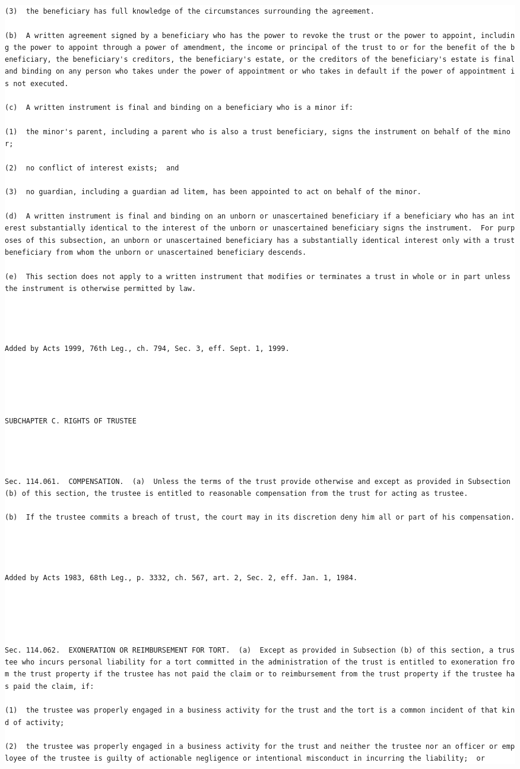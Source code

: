     (3)  the beneficiary has full knowledge of the circumstances surrounding the agreement.
    
    (b)  A written agreement signed by a beneficiary who has the power to revoke the trust or the power to appoint, including the power to appoint through a power of amendment, the income or principal of the trust to or for the benefit of the beneficiary, the beneficiary's creditors, the beneficiary's estate, or the creditors of the beneficiary's estate is final and binding on any person who takes under the power of appointment or who takes in default if the power of appointment is not executed.
    
    (c)  A written instrument is final and binding on a beneficiary who is a minor if:
    
    (1)  the minor's parent, including a parent who is also a trust beneficiary, signs the instrument on behalf of the minor;
    
    (2)  no conflict of interest exists;  and
    
    (3)  no guardian, including a guardian ad litem, has been appointed to act on behalf of the minor.
    
    (d)  A written instrument is final and binding on an unborn or unascertained beneficiary if a beneficiary who has an interest substantially identical to the interest of the unborn or unascertained beneficiary signs the instrument.  For purposes of this subsection, an unborn or unascertained beneficiary has a substantially identical interest only with a trust beneficiary from whom the unborn or unascertained beneficiary descends.
    
    (e)  This section does not apply to a written instrument that modifies or terminates a trust in whole or in part unless the instrument is otherwise permitted by law.
    
    
    
    
    Added by Acts 1999, 76th Leg., ch. 794, Sec. 3, eff. Sept. 1, 1999.
    
    
    
    
    
    SUBCHAPTER C. RIGHTS OF TRUSTEE
    
      
    
    
    Sec. 114.061.  COMPENSATION.  (a)  Unless the terms of the trust provide otherwise and except as provided in Subsection (b) of this section, the trustee is entitled to reasonable compensation from the trust for acting as trustee.
    
    (b)  If the trustee commits a breach of trust, the court may in its discretion deny him all or part of his compensation.
    
    
    
    
    Added by Acts 1983, 68th Leg., p. 3332, ch. 567, art. 2, Sec. 2, eff. Jan. 1, 1984.
    
    
    
    
    
    Sec. 114.062.  EXONERATION OR REIMBURSEMENT FOR TORT.  (a)  Except as provided in Subsection (b) of this section, a trustee who incurs personal liability for a tort committed in the administration of the trust is entitled to exoneration from the trust property if the trustee has not paid the claim or to reimbursement from the trust property if the trustee has paid the claim, if:
    
    (1)  the trustee was properly engaged in a business activity for the trust and the tort is a common incident of that kind of activity;
    
    (2)  the trustee was properly engaged in a business activity for the trust and neither the trustee nor an officer or employee of the trustee is guilty of actionable negligence or intentional misconduct in incurring the liability;  or
    